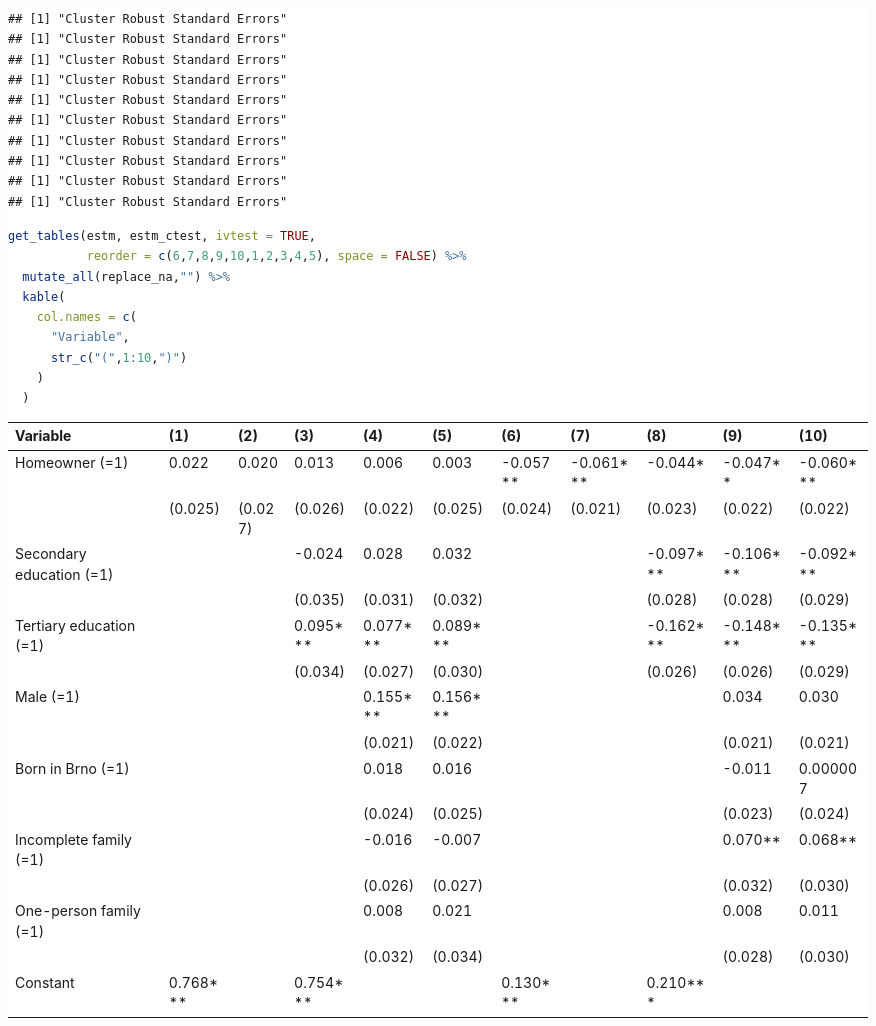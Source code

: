     ## [1] "Cluster Robust Standard Errors"
    ## [1] "Cluster Robust Standard Errors"
    ## [1] "Cluster Robust Standard Errors"
    ## [1] "Cluster Robust Standard Errors"
    ## [1] "Cluster Robust Standard Errors"
    ## [1] "Cluster Robust Standard Errors"
    ## [1] "Cluster Robust Standard Errors"
    ## [1] "Cluster Robust Standard Errors"
    ## [1] "Cluster Robust Standard Errors"
    ## [1] "Cluster Robust Standard Errors"

``` r
get_tables(estm, estm_ctest, ivtest = TRUE, 
           reorder = c(6,7,8,9,10,1,2,3,4,5), space = FALSE) %>% 
  mutate_all(replace_na,"") %>% 
  kable(
    col.names = c(
      "Variable",
      str_c("(",1:10,")")
    )
  )
```

| Variable                                                                                    | \(1\)       | \(2\)   | \(3\)       | \(4\)       | \(5\)       | \(6\)       | \(7\)        | \(8\)        | \(9\)        | \(10\)       |
|:--------------------------------------------------------------------------------------------|:------------|:--------|:------------|:------------|:------------|:------------|:-------------|:-------------|:-------------|:-------------|
| Homeowner (=1)                                                                              | 0.022       | 0.020   | 0.013       | 0.006       | 0.003       | -0.057\*\*  | -0.061\*\*\* | -0.044\*     | -0.047\*\*   | -0.060\*\*\* |
|                                                                                             | (0.025)     | (0.027) | (0.026)     | (0.022)     | (0.025)     | (0.024)     | (0.021)      | (0.023)      | (0.022)      | (0.022)      |
| Secondary education (=1)                                                                    |             |         | -0.024      | 0.028       | 0.032       |             |              | -0.097\*\*\* | -0.106\*\*\* | -0.092\*\*\* |
|                                                                                             |             |         | (0.035)     | (0.031)     | (0.032)     |             |              | (0.028)      | (0.028)      | (0.029)      |
| Tertiary education (=1)                                                                     |             |         | 0.095\*\*\* | 0.077\*\*\* | 0.089\*\*\* |             |              | -0.162\*\*\* | -0.148\*\*\* | -0.135\*\*\* |
|                                                                                             |             |         | (0.034)     | (0.027)     | (0.030)     |             |              | (0.026)      | (0.026)      | (0.029)      |
| Male (=1)                                                                                   |             |         |             | 0.155\*\*\* | 0.156\*\*\* |             |              |              | 0.034        | 0.030        |
|                                                                                             |             |         |             | (0.021)     | (0.022)     |             |              |              | (0.021)      | (0.021)      |
| Born in Brno (=1)                                                                           |             |         |             | 0.018       | 0.016       |             |              |              | -0.011       | 0.000007     |
|                                                                                             |             |         |             | (0.024)     | (0.025)     |             |              |              | (0.023)      | (0.024)      |
| Incomplete family (=1)                                                                      |             |         |             | -0.016      | -0.007      |             |              |              | 0.070\*\*    | 0.068\*\*    |
|                                                                                             |             |         |             | (0.026)     | (0.027)     |             |              |              | (0.032)      | (0.030)      |
| One-person family (=1)                                                                      |             |         |             | 0.008       | 0.021       |             |              |              | 0.008        | 0.011        |
|                                                                                             |             |         |             | (0.032)     | (0.034)     |             |              |              | (0.028)      | (0.030)      |
| Constant                                                                                    | 0.768\*\*\* |         | 0.754\*\*\* |             |             | 0.130\*\*\* |              | 0.210\*\*\*  |              |              |
